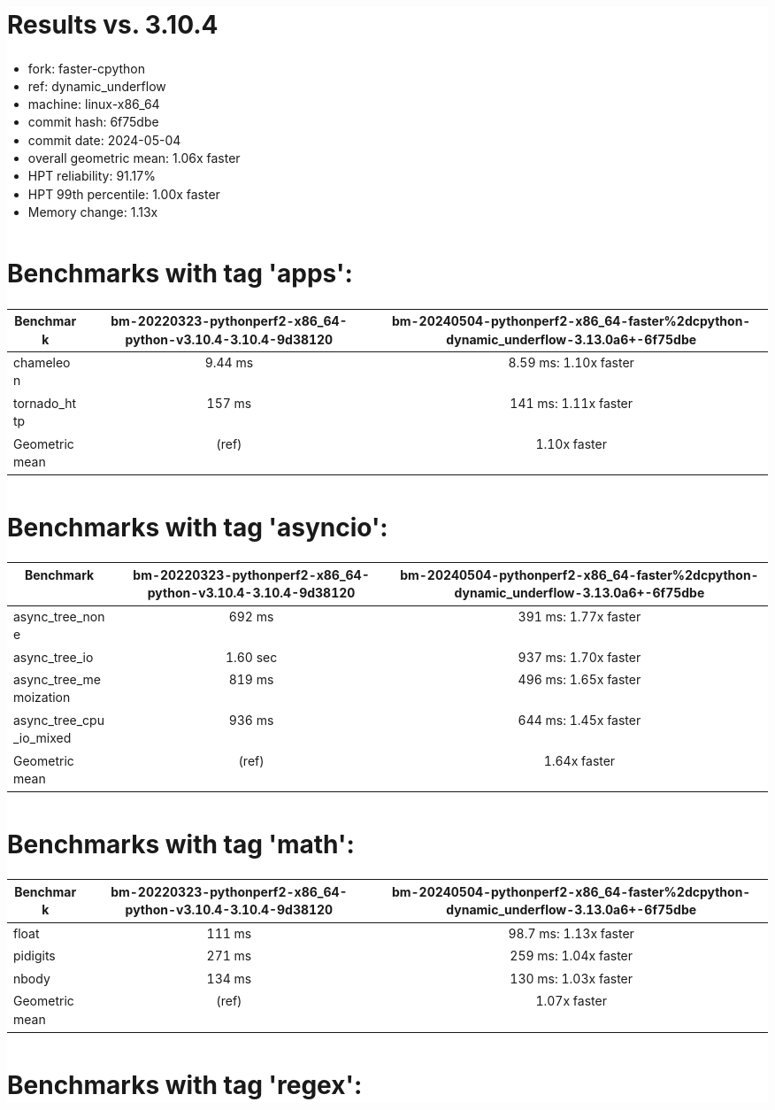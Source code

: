 # Results vs. 3.10.4

- fork: faster-cpython
- ref: dynamic_underflow
- machine: linux-x86_64
- commit hash: 6f75dbe
- commit date: 2024-05-04
- overall geometric mean: 1.06x faster
- HPT reliability: 91.17%
- HPT 99th percentile: 1.00x faster
- Memory change: 1.13x

Benchmarks with tag 'apps':
===========================

| Benchmark      | bm-20220323-pythonperf2-x86_64-python-v3.10.4-3.10.4-9d38120 | bm-20240504-pythonperf2-x86_64-faster%2dcpython-dynamic_underflow-3.13.0a6+-6f75dbe |
|----------------|:------------------------------------------------------------:|:-----------------------------------------------------------------------------------:|
| chameleon      | 9.44 ms                                                      | 8.59 ms: 1.10x faster                                                               |
| tornado_http   | 157 ms                                                       | 141 ms: 1.11x faster                                                                |
| Geometric mean | (ref)                                                        | 1.10x faster                                                                        |

Benchmarks with tag 'asyncio':
==============================

| Benchmark               | bm-20220323-pythonperf2-x86_64-python-v3.10.4-3.10.4-9d38120 | bm-20240504-pythonperf2-x86_64-faster%2dcpython-dynamic_underflow-3.13.0a6+-6f75dbe |
|-------------------------|:------------------------------------------------------------:|:-----------------------------------------------------------------------------------:|
| async_tree_none         | 692 ms                                                       | 391 ms: 1.77x faster                                                                |
| async_tree_io           | 1.60 sec                                                     | 937 ms: 1.70x faster                                                                |
| async_tree_memoization  | 819 ms                                                       | 496 ms: 1.65x faster                                                                |
| async_tree_cpu_io_mixed | 936 ms                                                       | 644 ms: 1.45x faster                                                                |
| Geometric mean          | (ref)                                                        | 1.64x faster                                                                        |

Benchmarks with tag 'math':
===========================

| Benchmark      | bm-20220323-pythonperf2-x86_64-python-v3.10.4-3.10.4-9d38120 | bm-20240504-pythonperf2-x86_64-faster%2dcpython-dynamic_underflow-3.13.0a6+-6f75dbe |
|----------------|:------------------------------------------------------------:|:-----------------------------------------------------------------------------------:|
| float          | 111 ms                                                       | 98.7 ms: 1.13x faster                                                               |
| pidigits       | 271 ms                                                       | 259 ms: 1.04x faster                                                                |
| nbody          | 134 ms                                                       | 130 ms: 1.03x faster                                                                |
| Geometric mean | (ref)                                                        | 1.07x faster                                                                        |

Benchmarks with tag 'regex':
============================
